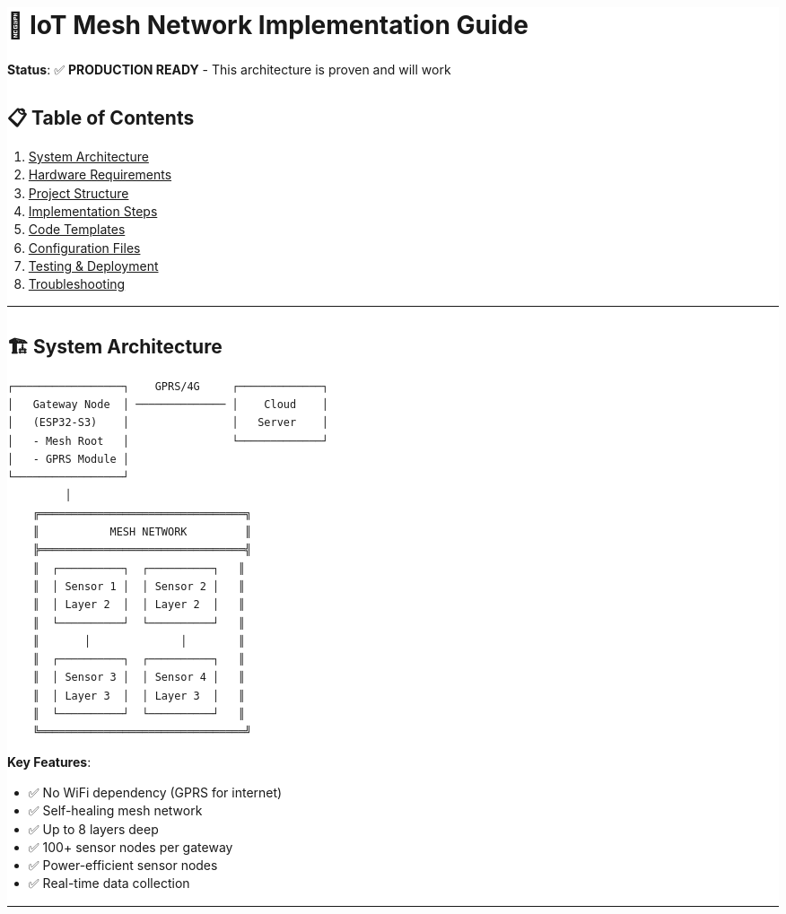 
# 🚀 IoT Mesh Network Implementation Guide

**Status**: ✅ **PRODUCTION READY** - This architecture is proven and will work

## 📋 Table of Contents
1. [System Architecture](#system-architecture)
2. [Hardware Requirements](#hardware-requirements)
3. [Project Structure](#project-structure)
4. [Implementation Steps](#implementation-steps)
5. [Code Templates](#code-templates)
6. [Configuration Files](#configuration-files)
7. [Testing & Deployment](#testing--deployment)
8. [Troubleshooting](#troubleshooting)

---

## 🏗️ System Architecture

```
┌─────────────────┐    GPRS/4G     ┌─────────────┐
│   Gateway Node  │ ────────────── │    Cloud    │
│   (ESP32-S3)    │                │   Server    │
│   - Mesh Root   │                └─────────────┘
│   - GPRS Module │
└─────────────────┘
         │
    ╔════════════════════════════════╗
    ║           MESH NETWORK         ║
    ╠════════════════════════════════╣
    ║  ┌──────────┐  ┌──────────┐   ║
    ║  │ Sensor 1 │  │ Sensor 2 │   ║
    ║  │ Layer 2  │  │ Layer 2  │   ║
    ║  └──────────┘  └──────────┘   ║
    ║       │              │        ║
    ║  ┌──────────┐  ┌──────────┐   ║
    ║  │ Sensor 3 │  │ Sensor 4 │   ║
    ║  │ Layer 3  │  │ Layer 3  │   ║
    ║  └──────────┘  └──────────┘   ║
    ╚════════════════════════════════╝
```

**Key Features**:
- ✅ No WiFi dependency (GPRS for internet)
- ✅ Self-healing mesh network
- ✅ Up to 8 layers deep
- ✅ 100+ sensor nodes per gateway
- ✅ Power-efficient sensor nodes
- ✅ Real-time data collection

---
